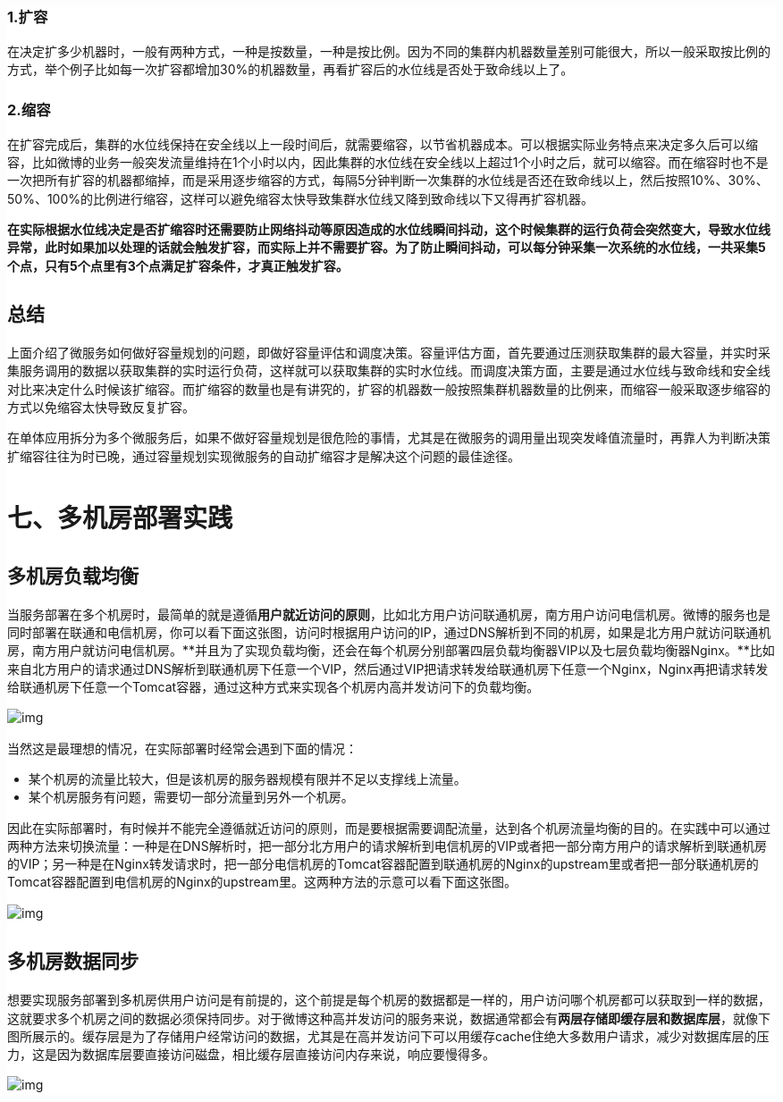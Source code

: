 ### 1.扩容

​	在决定扩多少机器时，一般有两种方式，一种是按数量，一种是按比例。因为不同的集群内机器数量差别可能很大，所以一般采取按比例的方式，举个例子比如每一次扩容都增加30%的机器数量，再看扩容后的水位线是否处于致命线以上了。

### 2.缩容

​	在扩容完成后，集群的水位线保持在安全线以上一段时间后，就需要缩容，以节省机器成本。可以根据实际业务特点来决定多久后可以缩容，比如微博的业务一般突发流量维持在1个小时以内，因此集群的水位线在安全线以上超过1个小时之后，就可以缩容。而在缩容时也不是一次把所有扩容的机器都缩掉，而是采用逐步缩容的方式，每隔5分钟判断一次集群的水位线是否还在致命线以上，然后按照10%、30%、50%、100%的比例进行缩容，这样可以避免缩容太快导致集群水位线又降到致命线以下又得再扩容机器。

​	**在实际根据水位线决定是否扩缩容时还需要防止网络抖动等原因造成的水位线瞬间抖动，这个时候集群的运行负荷会突然变大，导致水位线异常，此时如果加以处理的话就会触发扩容，而实际上并不需要扩容。为了防止瞬间抖动，可以每分钟采集一次系统的水位线，一共采集5个点，只有5个点里有3个点满足扩容条件，才真正触发扩容。**

## 总结

​	上面介绍了微服务如何做好容量规划的问题，即做好容量评估和调度决策。容量评估方面，首先要通过压测获取集群的最大容量，并实时采集服务调用的数据以获取集群的实时运行负荷，这样就可以获取集群的实时水位线。而调度决策方面，主要是通过水位线与致命线和安全线对比来决定什么时候该扩缩容。而扩缩容的数量也是有讲究的，扩容的机器数一般按照集群机器数量的比例来，而缩容一般采取逐步缩容的方式以免缩容太快导致反复扩容。

​	在单体应用拆分为多个微服务后，如果不做好容量规划是很危险的事情，尤其是在微服务的调用量出现突发峰值流量时，再靠人为判断决策扩缩容往往为时已晚，通过容量规划实现微服务的自动扩缩容才是解决这个问题的最佳途径。

# 七、多机房部署实践

## 多机房负载均衡

​	当服务部署在多个机房时，最简单的就是遵循**用户就近访问的原则**，比如北方用户访问联通机房，南方用户访问电信机房。微博的服务也是同时部署在联通和电信机房，你可以看下面这张图，访问时根据用户访问的IP，通过DNS解析到不同的机房，如果是北方用户就访问联通机房，南方用户就访问电信机房。**并且为了实现负载均衡，还会在每个机房分别部署四层负载均衡器VIP以及七层负载均衡器Nginx。**比如来自北方用户的请求通过DNS解析到联通机房下任意一个VIP，然后通过VIP把请求转发给联通机房下任意一个Nginx，Nginx再把请求转发给联通机房下任意一个Tomcat容器，通过这种方式来实现各个机房内高并发访问下的负载均衡。

![img](/Users/jack/Desktop/md/images/75c4ef7b74fa445515c9150a0c353d5d.png)

当然这是最理想的情况，在实际部署时经常会遇到下面的情况：

- 某个机房的流量比较大，但是该机房的服务器规模有限并不足以支撑线上流量。
- 某个机房服务有问题，需要切一部分流量到另外一个机房。

因此在实际部署时，有时候并不能完全遵循就近访问的原则，而是要根据需要调配流量，达到各个机房流量均衡的目的。在实践中可以通过两种方法来切换流量：一种是在DNS解析时，把一部分北方用户的请求解析到电信机房的VIP或者把一部分南方用户的请求解析到联通机房的VIP；另一种是在Nginx转发请求时，把一部分电信机房的Tomcat容器配置到联通机房的Nginx的upstream里或者把一部分联通机房的Tomcat容器配置到电信机房的Nginx的upstream里。这两种方法的示意可以看下面这张图。

![img](/Users/jack/Desktop/md/images/218a70f6d54e030978542c823de4bbe4.png)

## 多机房数据同步

​	想要实现服务部署到多机房供用户访问是有前提的，这个前提是每个机房的数据都是一样的，用户访问哪个机房都可以获取到一样的数据，这就要求多个机房之间的数据必须保持同步。对于微博这种高并发访问的服务来说，数据通常都会有**两层存储即缓存层和数据库层**，就像下图所展示的。缓存层是为了存储用户经常访问的数据，尤其是在高并发访问下可以用缓存cache住绝大多数用户请求，减少对数据库层的压力，这是因为数据库层要直接访问磁盘，相比缓存层直接访问内存来说，响应要慢得多。

![img](/Users/jack/Desktop/md/images/fe9d8cb2f9f8cf6842a7d6070b4ce179.png)
